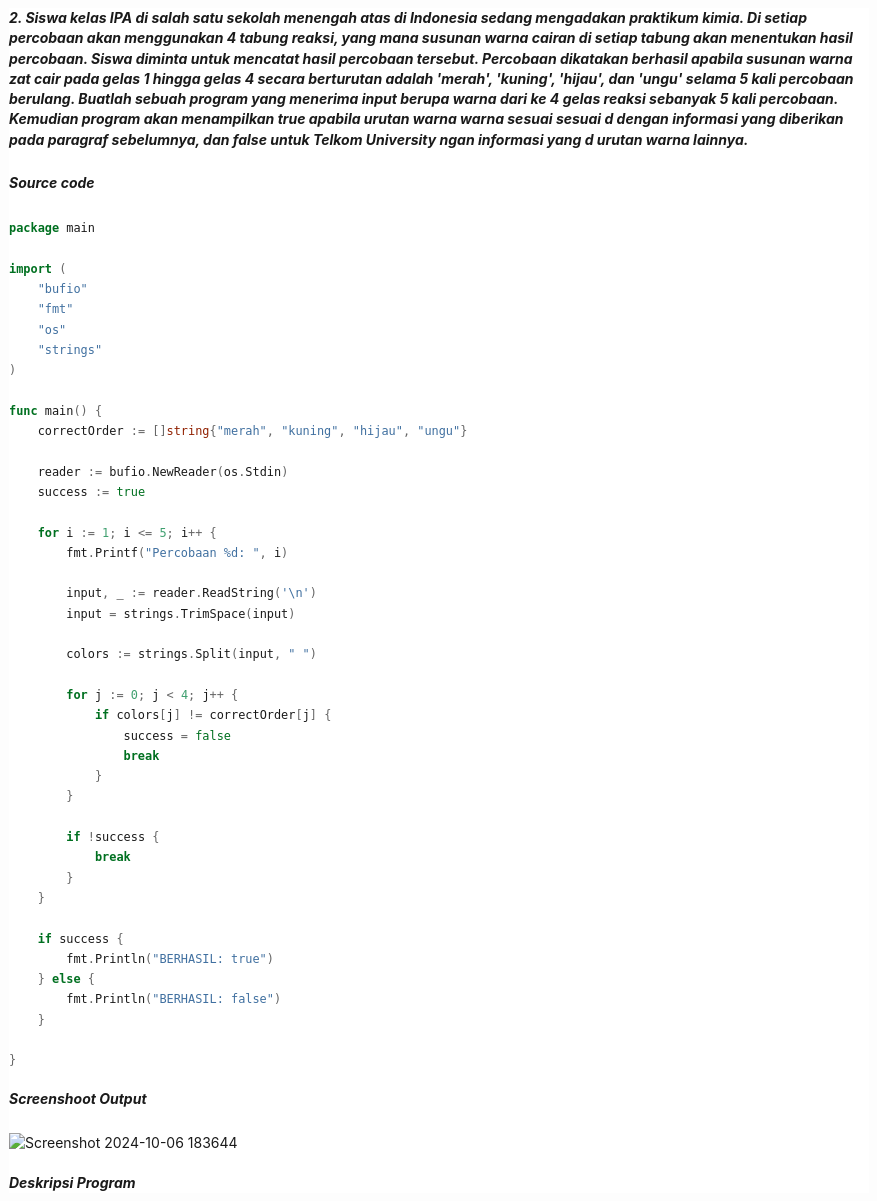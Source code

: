 ##### 2. Siswa kelas IPA di salah satu sekolah menengah atas di Indonesia sedang mengadakan praktikum kimia. Di setiap percobaan akan menggunakan 4 tabung reaksi, yang mana susunan warna cairan di setiap tabung akan menentukan hasil percobaan. Siswa diminta untuk mencatat hasil percobaan tersebut. Percobaan dikatakan berhasil apabila susunan warna zat cair pada gelas 1 hingga gelas 4 secara berturutan adalah 'merah', 'kuning', 'hijau', dan 'ungu' selama 5 kali percobaan berulang. Buatlah sebuah program yang menerima input berupa warna dari ke 4 gelas reaksi sebanyak 5 kali percobaan. Kemudian program akan menampilkan true apabila urutan warna warna sesuai sesuai d dengan informasi yang diberikan pada paragraf sebelumnya, dan false untuk Telkom University ngan informasi yang d urutan warna lainnya.
##### Source code
```go
package main

import (
	"bufio"
	"fmt"
	"os"
	"strings"
)

func main() {
	correctOrder := []string{"merah", "kuning", "hijau", "ungu"}

	reader := bufio.NewReader(os.Stdin)
	success := true

	for i := 1; i <= 5; i++ {
		fmt.Printf("Percobaan %d: ", i)

		input, _ := reader.ReadString('\n')
		input = strings.TrimSpace(input)

		colors := strings.Split(input, " ")

		for j := 0; j < 4; j++ {
			if colors[j] != correctOrder[j] {
				success = false
				break
			}
		}

		if !success {
			break
		}
	}

	if success {
		fmt.Println("BERHASIL: true")
	} else {
		fmt.Println("BERHASIL: false")
	}

}
```
##### Screenshoot Output
![Screenshot 2024-10-06 183644](https://github.com/user-attachments/assets/79d6b75b-faf1-4e60-b2f7-c28ea504574c)
##### Deskripsi Program